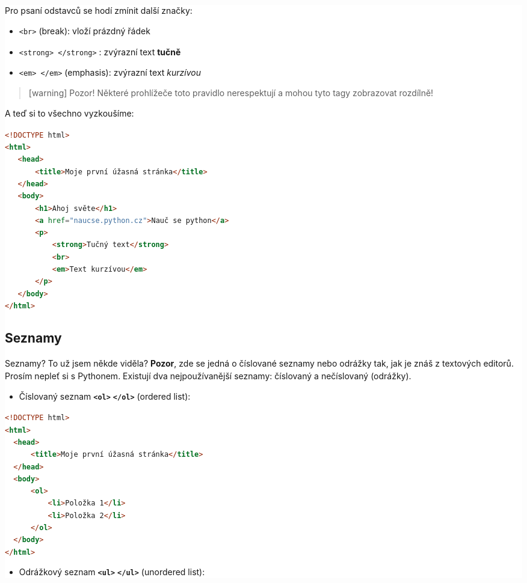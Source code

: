 Pro psaní odstavců se hodí zmínit další značky:

- `<br>` (break): vloží prázdný řádek

- `<strong> </strong>` : zvýrazní text **tučně**
- `<em> </em>` (emphasis): zvýrazní text _kurzívou_

> [warning] Pozor!
> Některé prohlížeče toto pravidlo nerespektují a&nbsp;mohou tyto tagy zobrazovat rozdílně!

A teď si to všechno vyzkoušíme:

```HTML
<!DOCTYPE html>
<html>
   <head>
       <title>Moje první úžasná stránka</title>
   </head>
   <body>
       <h1>Ahoj světe</h1>
       <a href="naucse.python.cz">Nauč se python</a>
       <p>
           <strong>Tučný text</strong>
           <br>
           <em>Text kurzívou</em>
       </p>
   </body>
</html>
```

## Seznamy

Seznamy? To už jsem někde viděla? **Pozor**, zde se jedná o číslované seznamy nebo odrážky tak, jak je znáš z textových
editorů. Prosím nepleť si s Pythonem.
Existují dva nejpoužívanější seznamy: číslovaný a&nbsp;nečíslovaný (odrážky).

- Číslovaný seznam **`<ol>`**&nbsp;**`</ol>`** (ordered list):

```HTML
<!DOCTYPE html>
<html>
  <head>
      <title>Moje první úžasná stránka</title>
  </head>
  <body>
      <ol>
          <li>Položka 1</li>
          <li>Položka 2</li>
      </ol>
  </body>
</html>
```

- Odrážkový seznam **`<ul>`** **`</ul>`** (unordered list):
